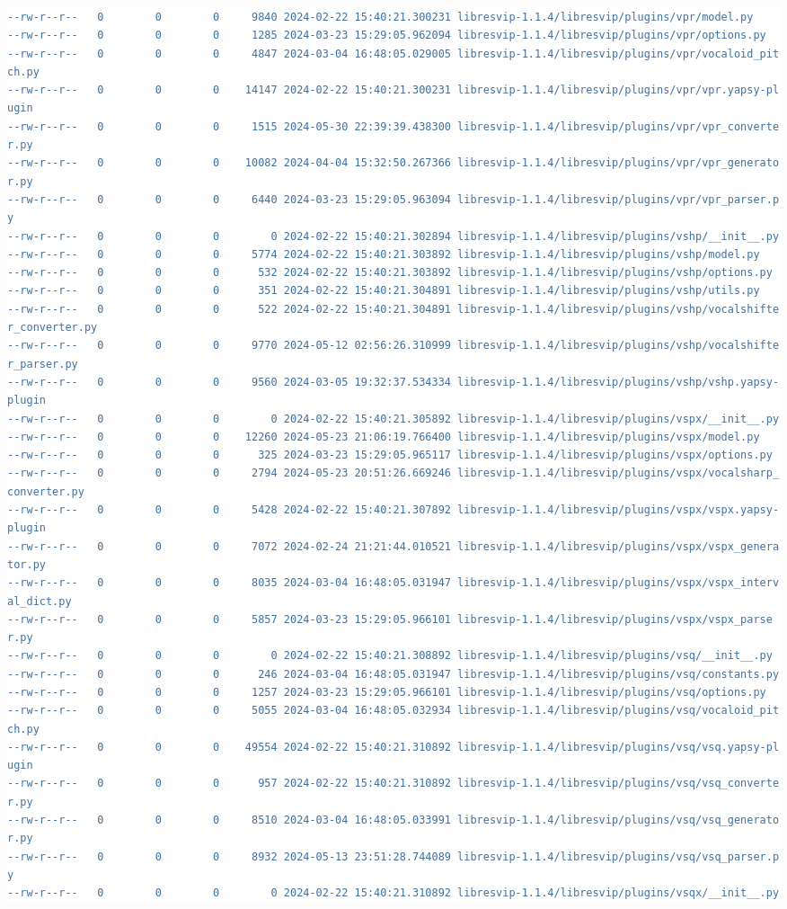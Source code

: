 ```diff
--rw-r--r--   0        0        0     9840 2024-02-22 15:40:21.300231 libresvip-1.1.4/libresvip/plugins/vpr/model.py
--rw-r--r--   0        0        0     1285 2024-03-23 15:29:05.962094 libresvip-1.1.4/libresvip/plugins/vpr/options.py
--rw-r--r--   0        0        0     4847 2024-03-04 16:48:05.029005 libresvip-1.1.4/libresvip/plugins/vpr/vocaloid_pitch.py
--rw-r--r--   0        0        0    14147 2024-02-22 15:40:21.300231 libresvip-1.1.4/libresvip/plugins/vpr/vpr.yapsy-plugin
--rw-r--r--   0        0        0     1515 2024-05-30 22:39:39.438300 libresvip-1.1.4/libresvip/plugins/vpr/vpr_converter.py
--rw-r--r--   0        0        0    10082 2024-04-04 15:32:50.267366 libresvip-1.1.4/libresvip/plugins/vpr/vpr_generator.py
--rw-r--r--   0        0        0     6440 2024-03-23 15:29:05.963094 libresvip-1.1.4/libresvip/plugins/vpr/vpr_parser.py
--rw-r--r--   0        0        0        0 2024-02-22 15:40:21.302894 libresvip-1.1.4/libresvip/plugins/vshp/__init__.py
--rw-r--r--   0        0        0     5774 2024-02-22 15:40:21.303892 libresvip-1.1.4/libresvip/plugins/vshp/model.py
--rw-r--r--   0        0        0      532 2024-02-22 15:40:21.303892 libresvip-1.1.4/libresvip/plugins/vshp/options.py
--rw-r--r--   0        0        0      351 2024-02-22 15:40:21.304891 libresvip-1.1.4/libresvip/plugins/vshp/utils.py
--rw-r--r--   0        0        0      522 2024-02-22 15:40:21.304891 libresvip-1.1.4/libresvip/plugins/vshp/vocalshifter_converter.py
--rw-r--r--   0        0        0     9770 2024-05-12 02:56:26.310999 libresvip-1.1.4/libresvip/plugins/vshp/vocalshifter_parser.py
--rw-r--r--   0        0        0     9560 2024-03-05 19:32:37.534334 libresvip-1.1.4/libresvip/plugins/vshp/vshp.yapsy-plugin
--rw-r--r--   0        0        0        0 2024-02-22 15:40:21.305892 libresvip-1.1.4/libresvip/plugins/vspx/__init__.py
--rw-r--r--   0        0        0    12260 2024-05-23 21:06:19.766400 libresvip-1.1.4/libresvip/plugins/vspx/model.py
--rw-r--r--   0        0        0      325 2024-03-23 15:29:05.965117 libresvip-1.1.4/libresvip/plugins/vspx/options.py
--rw-r--r--   0        0        0     2794 2024-05-23 20:51:26.669246 libresvip-1.1.4/libresvip/plugins/vspx/vocalsharp_converter.py
--rw-r--r--   0        0        0     5428 2024-02-22 15:40:21.307892 libresvip-1.1.4/libresvip/plugins/vspx/vspx.yapsy-plugin
--rw-r--r--   0        0        0     7072 2024-02-24 21:21:44.010521 libresvip-1.1.4/libresvip/plugins/vspx/vspx_generator.py
--rw-r--r--   0        0        0     8035 2024-03-04 16:48:05.031947 libresvip-1.1.4/libresvip/plugins/vspx/vspx_interval_dict.py
--rw-r--r--   0        0        0     5857 2024-03-23 15:29:05.966101 libresvip-1.1.4/libresvip/plugins/vspx/vspx_parser.py
--rw-r--r--   0        0        0        0 2024-02-22 15:40:21.308892 libresvip-1.1.4/libresvip/plugins/vsq/__init__.py
--rw-r--r--   0        0        0      246 2024-03-04 16:48:05.031947 libresvip-1.1.4/libresvip/plugins/vsq/constants.py
--rw-r--r--   0        0        0     1257 2024-03-23 15:29:05.966101 libresvip-1.1.4/libresvip/plugins/vsq/options.py
--rw-r--r--   0        0        0     5055 2024-03-04 16:48:05.032934 libresvip-1.1.4/libresvip/plugins/vsq/vocaloid_pitch.py
--rw-r--r--   0        0        0    49554 2024-02-22 15:40:21.310892 libresvip-1.1.4/libresvip/plugins/vsq/vsq.yapsy-plugin
--rw-r--r--   0        0        0      957 2024-02-22 15:40:21.310892 libresvip-1.1.4/libresvip/plugins/vsq/vsq_converter.py
--rw-r--r--   0        0        0     8510 2024-03-04 16:48:05.033991 libresvip-1.1.4/libresvip/plugins/vsq/vsq_generator.py
--rw-r--r--   0        0        0     8932 2024-05-13 23:51:28.744089 libresvip-1.1.4/libresvip/plugins/vsq/vsq_parser.py
--rw-r--r--   0        0        0        0 2024-02-22 15:40:21.310892 libresvip-1.1.4/libresvip/plugins/vsqx/__init__.py
```
